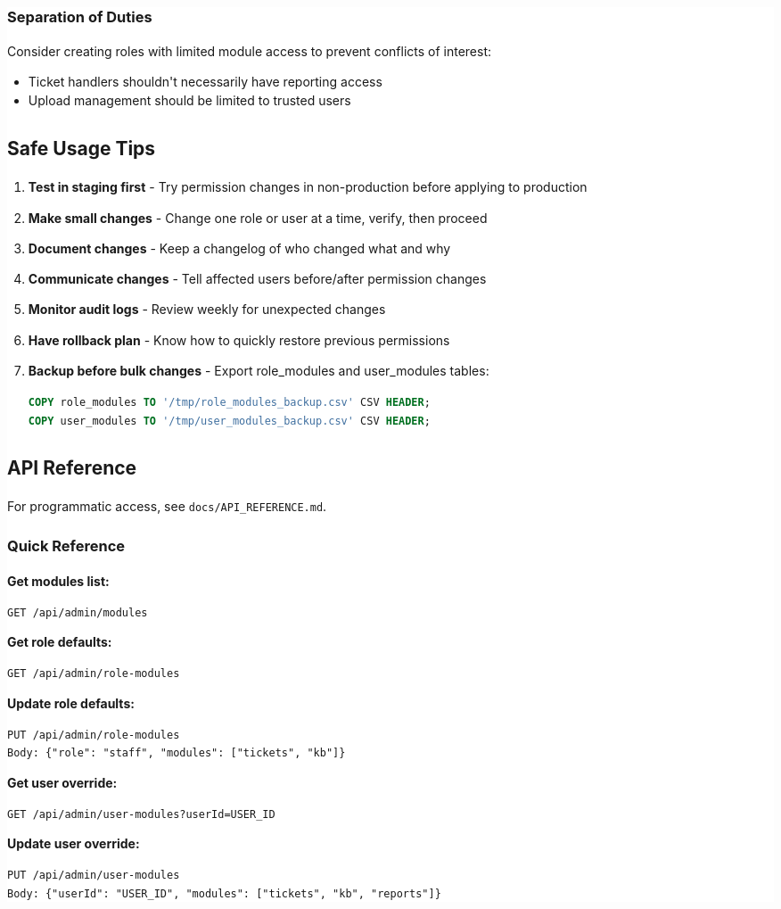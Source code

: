 ### Separation of Duties

Consider creating roles with limited module access to prevent conflicts of interest:
- Ticket handlers shouldn't necessarily have reporting access
- Upload management should be limited to trusted users

## Safe Usage Tips

1. **Test in staging first** - Try permission changes in non-production before applying to production

2. **Make small changes** - Change one role or user at a time, verify, then proceed

3. **Document changes** - Keep a changelog of who changed what and why

4. **Communicate changes** - Tell affected users before/after permission changes

5. **Monitor audit logs** - Review weekly for unexpected changes

6. **Have rollback plan** - Know how to quickly restore previous permissions

7. **Backup before bulk changes** - Export role_modules and user_modules tables:
   ```sql
   COPY role_modules TO '/tmp/role_modules_backup.csv' CSV HEADER;
   COPY user_modules TO '/tmp/user_modules_backup.csv' CSV HEADER;
   ```

## API Reference

For programmatic access, see `docs/API_REFERENCE.md`.

### Quick Reference

**Get modules list:**
```
GET /api/admin/modules
```

**Get role defaults:**
```
GET /api/admin/role-modules
```

**Update role defaults:**
```
PUT /api/admin/role-modules
Body: {"role": "staff", "modules": ["tickets", "kb"]}
```

**Get user override:**
```
GET /api/admin/user-modules?userId=USER_ID
```

**Update user override:**
```
PUT /api/admin/user-modules
Body: {"userId": "USER_ID", "modules": ["tickets", "kb", "reports"]}
```
